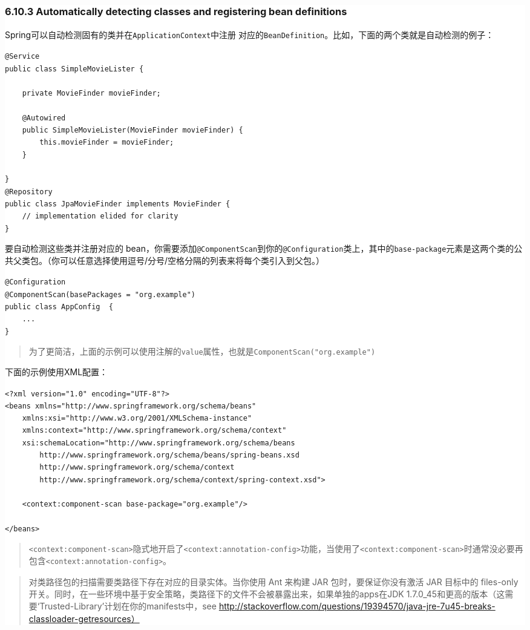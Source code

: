### 6.10.3 Automatically detecting classes and registering bean definitions

Spring可以自动检测固有的类并在`ApplicationContext`中注册 对应的`BeanDefinition`。比如，下面的两个类就是自动检测的例子：
```
@Service
public class SimpleMovieLister {

    private MovieFinder movieFinder;

    @Autowired
    public SimpleMovieLister(MovieFinder movieFinder) {
        this.movieFinder = movieFinder;
    }

}
@Repository
public class JpaMovieFinder implements MovieFinder {
    // implementation elided for clarity
}
```
要自动检测这些类并注册对应的 bean，你需要添加`@ComponentScan`到你的`@Configuration`类上，其中的`base-package`元素是这两个类的公共父类包。（你可以任意选择使用逗号/分号/空格分隔的列表来将每个类引入到父包。）
```
@Configuration
@ComponentScan(basePackages = "org.example")
public class AppConfig  {
    ...
}
```

>为了更简洁，上面的示例可以使用注解的`value`属性，也就是`ComponentScan("org.example")`

下面的示例使用XML配置：
```
<?xml version="1.0" encoding="UTF-8"?>
<beans xmlns="http://www.springframework.org/schema/beans"
    xmlns:xsi="http://www.w3.org/2001/XMLSchema-instance"
    xmlns:context="http://www.springframework.org/schema/context"
    xsi:schemaLocation="http://www.springframework.org/schema/beans
        http://www.springframework.org/schema/beans/spring-beans.xsd
        http://www.springframework.org/schema/context
        http://www.springframework.org/schema/context/spring-context.xsd">

    <context:component-scan base-package="org.example"/>

</beans>
```
>`<context:component-scan>`隐式地开启了`<context:annotation-config>`功能，当使用了`<context:component-scan>`时通常没必要再包含`<context:annotation-config>`。

>对类路径包的扫描需要类路径下存在对应的目录实体。当你使用 Ant 来构建 JAR 包时，要保证你没有激活 JAR 目标中的 files-only 开关。同时，在一些环境中基于安全策略，类路径下的文件不会被暴露出来，如果单独的apps在JDK 1.7.0_45和更高的版本（这需要‘Trusted-Library’计划在你的manifests中，see http://stackoverflow.com/questions/19394570/java-jre-7u45-breaks-classloader-getresources）
